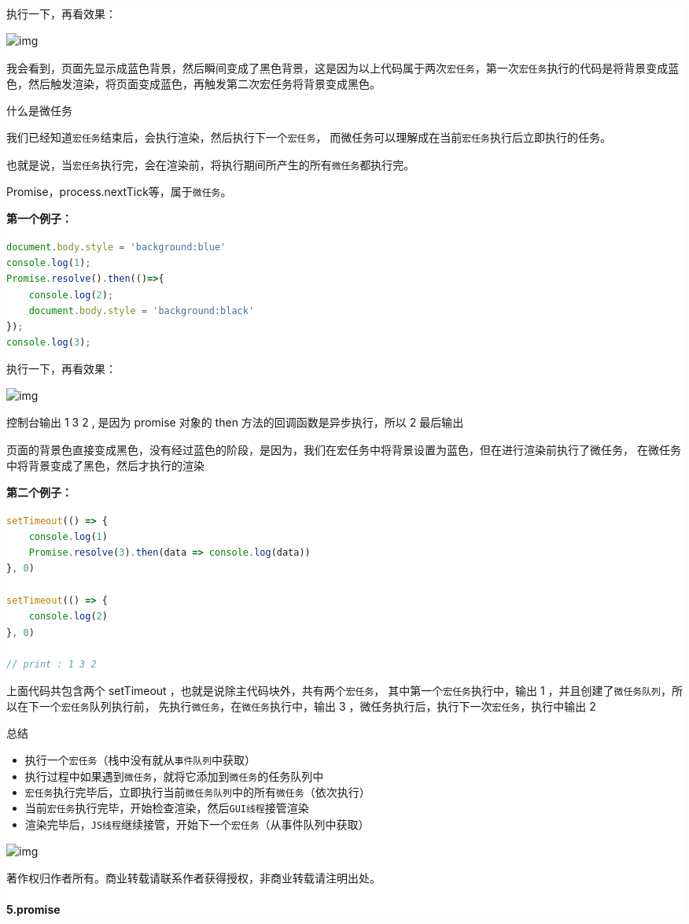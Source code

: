 执行一下，再看效果：

![img](C:\Users\guoge\Desktop\MyProject\note-gg\work\images\16caca3ed44e6b16~tplv-t2oaga2asx-watermark.awebp)

我会看到，页面先显示成蓝色背景，然后瞬间变成了黑色背景，这是因为以上代码属于两次`宏任务`，第一次`宏任务`执行的代码是将背景变成蓝色，然后触发渲染，将页面变成蓝色，再触发第二次宏任务将背景变成黑色。

什么是微任务

我们已经知道`宏任务`结束后，会执行渲染，然后执行下一个`宏任务`， 而微任务可以理解成在当前`宏任务`执行后立即执行的任务。

也就是说，当`宏任务`执行完，会在渲染前，将执行期间所产生的所有`微任务`都执行完。

Promise，process.nextTick等，属于`微任务`。

**第一个例子：**

```javascript
document.body.style = 'background:blue'
console.log(1);
Promise.resolve().then(()=>{
    console.log(2);
    document.body.style = 'background:black'
});
console.log(3);

```

执行一下，再看效果：

![img](C:\Users\guoge\Desktop\MyProject\note-gg\work\images\16cad85d2378ccb5~tplv-t2oaga2asx-watermark.awebp)

控制台输出 1 3 2 , 是因为 promise 对象的 then 方法的回调函数是异步执行，所以 2 最后输出

页面的背景色直接变成黑色，没有经过蓝色的阶段，是因为，我们在宏任务中将背景设置为蓝色，但在进行渲染前执行了微任务， 在微任务中将背景变成了黑色，然后才执行的渲染

**第二个例子：**

```javascript
setTimeout(() => {
    console.log(1)
    Promise.resolve(3).then(data => console.log(data))
}, 0)

setTimeout(() => {
    console.log(2)
}, 0)

// print : 1 3 2

```

上面代码共包含两个 setTimeout ，也就是说除主代码块外，共有两个`宏任务`， 其中第一个`宏任务`执行中，输出 1 ，并且创建了`微任务队列`，所以在下一个`宏任务`队列执行前， 先执行`微任务`，在`微任务`执行中，输出 3 ，微任务执行后，执行下一次`宏任务`，执行中输出 2

总结

- 执行一个`宏任务`（栈中没有就从`事件队列`中获取）
- 执行过程中如果遇到`微任务`，就将它添加到`微任务`的任务队列中
- `宏任务`执行完毕后，立即执行当前`微任务队列`中的所有`微任务`（依次执行）
- 当前`宏任务`执行完毕，开始检查渲染，然后`GUI线程`接管渲染
- 渲染完毕后，`JS线程`继续接管，开始下一个`宏任务`（从事件队列中获取）

![img](C:\Users\guoge\Desktop\MyProject\note-gg\work\images\16cb1d7bb4bd9fd2~tplv-t2oaga2asx-watermark.awebp)



著作权归作者所有。商业转载请联系作者获得授权，非商业转载请注明出处。

#### 5.promise